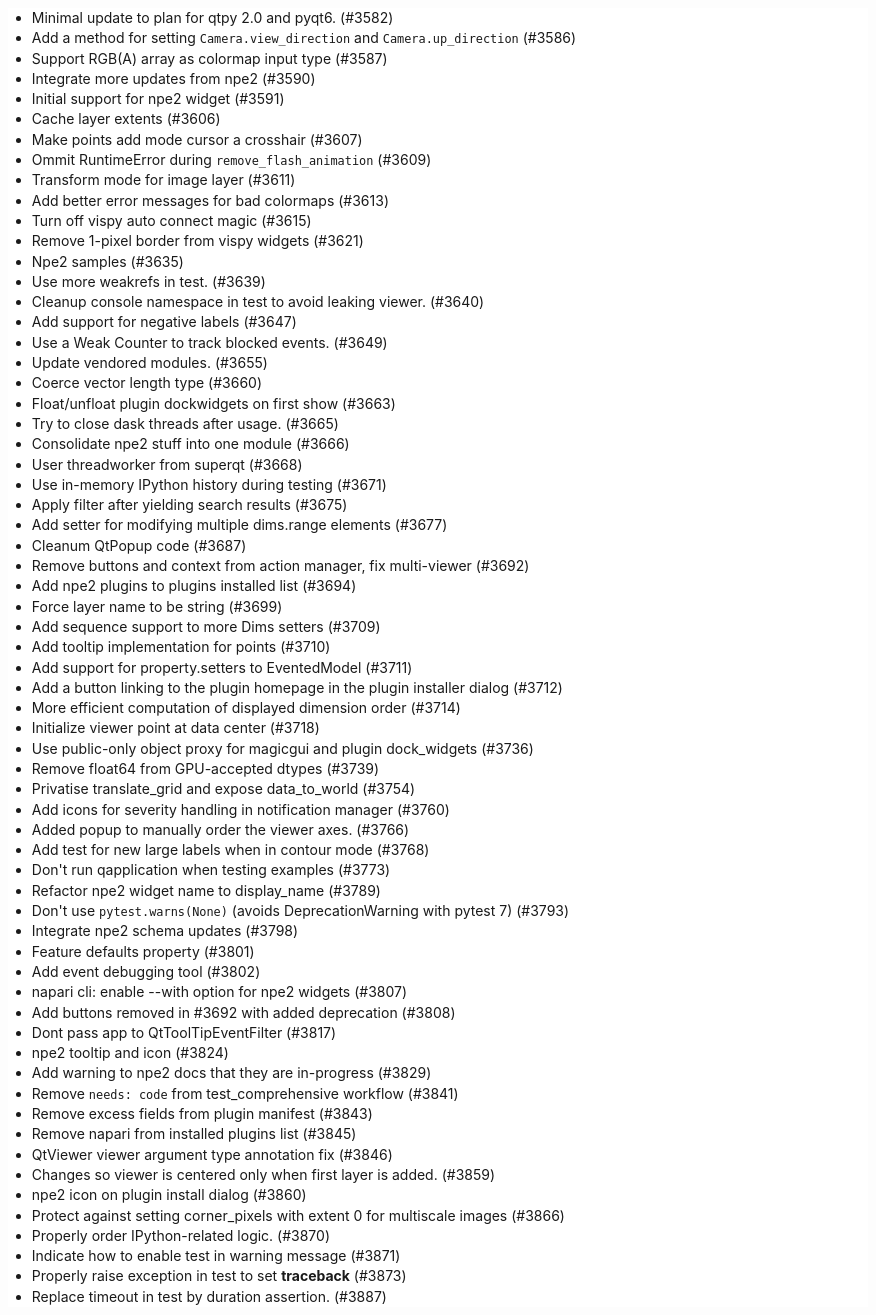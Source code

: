 - Minimal update to plan for qtpy 2.0 and pyqt6. (#3582)
- Add a method for setting `Camera.view_direction` and `Camera.up_direction` (#3586)
- Support RGB(A) array as colormap input type (#3587)
- Integrate more updates from npe2 (#3590)
- Initial support for npe2 widget (#3591)
- Cache layer extents (#3606)
- Make points add mode cursor a crosshair (#3607)
- Ommit RuntimeError during `remove_flash_animation` (#3609)
- Transform mode for image layer (#3611)
- Add better error messages for bad colormaps (#3613)
- Turn off vispy auto connect magic (#3615)
- Remove 1-pixel border from vispy widgets (#3621)
- Npe2 samples (#3635)
- Use more weakrefs in test. (#3639)
- Cleanup console namespace in test to avoid leaking viewer. (#3640)
- Add support for negative labels (#3647)
- Use a Weak Counter to track blocked events. (#3649)
- Update vendored modules. (#3655)
- Coerce vector length type (#3660)
- Float/unfloat plugin dockwidgets on first show (#3663)
- Try to close dask threads after usage. (#3665)
- Consolidate npe2 stuff into one module (#3666)
- User threadworker from superqt (#3668)
- Use in-memory IPython history during testing (#3671)
- Apply filter after yielding search results (#3675)
- Add setter for modifying multiple dims.range elements (#3677)
- Cleanum QtPopup code (#3687)
- Remove buttons and context from action manager, fix multi-viewer (#3692)
- Add npe2 plugins to plugins installed list  (#3694)
- Force layer name to be string (#3699)
- Add sequence support to more Dims setters (#3709)
- Add tooltip implementation for points (#3710)
- Add support for property.setters to EventedModel (#3711)
- Add a button linking to the plugin homepage in the plugin installer dialog (#3712)
- More efficient computation of displayed dimension order (#3714)
- Initialize viewer point at data center (#3718)
- Use public-only object proxy for magicgui and plugin dock_widgets (#3736)
- Remove float64 from GPU-accepted dtypes (#3739)
- Privatise translate_grid and expose data_to_world (#3754)
- Add icons for severity handling in notification manager (#3760)
- Added popup to manually order the viewer axes. (#3766)
- Add test for new large labels when in contour mode (#3768)
- Don't run qapplication when testing examples (#3773)
- Refactor npe2 widget name to display_name (#3789)
- Don't use `pytest.warns(None)` (avoids DeprecationWarning with pytest 7)  (#3793)
- Integrate npe2 schema updates  (#3798)
- Feature defaults property (#3801)
- Add event debugging tool (#3802)
- napari cli: enable --with option for npe2 widgets (#3807)
- Add buttons removed in #3692 with added deprecation (#3808)
- Dont pass app to QtToolTipEventFilter (#3817)
- npe2 tooltip and icon (#3824)
- Add warning to npe2 docs that they are in-progress (#3829)
- Remove `needs: code` from test_comprehensive workflow (#3841)
- Remove excess fields from plugin manifest (#3843)
- Remove napari from installed plugins list (#3845)
- QtViewer viewer argument type annotation fix (#3846)
- Changes so viewer is centered only when first layer is added.  (#3859)
- npe2 icon on plugin install dialog (#3860)
- Protect against setting corner_pixels with extent 0 for multiscale images (#3866)
- Properly order IPython-related logic. (#3870)
- Indicate how to enable test in warning message (#3871)
- Properly raise exception in test to set __traceback__ (#3873)
- Replace timeout in test by duration assertion. (#3887)